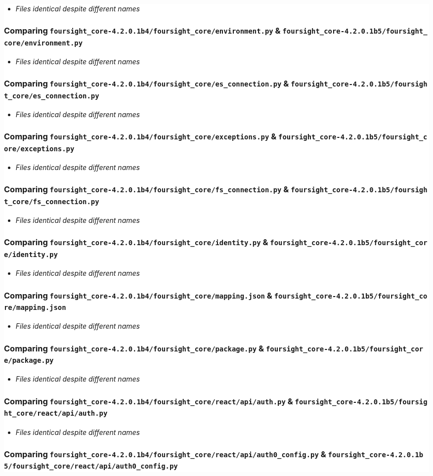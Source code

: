  * *Files identical despite different names*

### Comparing `foursight_core-4.2.0.1b4/foursight_core/environment.py` & `foursight_core-4.2.0.1b5/foursight_core/environment.py`

 * *Files identical despite different names*

### Comparing `foursight_core-4.2.0.1b4/foursight_core/es_connection.py` & `foursight_core-4.2.0.1b5/foursight_core/es_connection.py`

 * *Files identical despite different names*

### Comparing `foursight_core-4.2.0.1b4/foursight_core/exceptions.py` & `foursight_core-4.2.0.1b5/foursight_core/exceptions.py`

 * *Files identical despite different names*

### Comparing `foursight_core-4.2.0.1b4/foursight_core/fs_connection.py` & `foursight_core-4.2.0.1b5/foursight_core/fs_connection.py`

 * *Files identical despite different names*

### Comparing `foursight_core-4.2.0.1b4/foursight_core/identity.py` & `foursight_core-4.2.0.1b5/foursight_core/identity.py`

 * *Files identical despite different names*

### Comparing `foursight_core-4.2.0.1b4/foursight_core/mapping.json` & `foursight_core-4.2.0.1b5/foursight_core/mapping.json`

 * *Files identical despite different names*

### Comparing `foursight_core-4.2.0.1b4/foursight_core/package.py` & `foursight_core-4.2.0.1b5/foursight_core/package.py`

 * *Files identical despite different names*

### Comparing `foursight_core-4.2.0.1b4/foursight_core/react/api/auth.py` & `foursight_core-4.2.0.1b5/foursight_core/react/api/auth.py`

 * *Files identical despite different names*

### Comparing `foursight_core-4.2.0.1b4/foursight_core/react/api/auth0_config.py` & `foursight_core-4.2.0.1b5/foursight_core/react/api/auth0_config.py`
